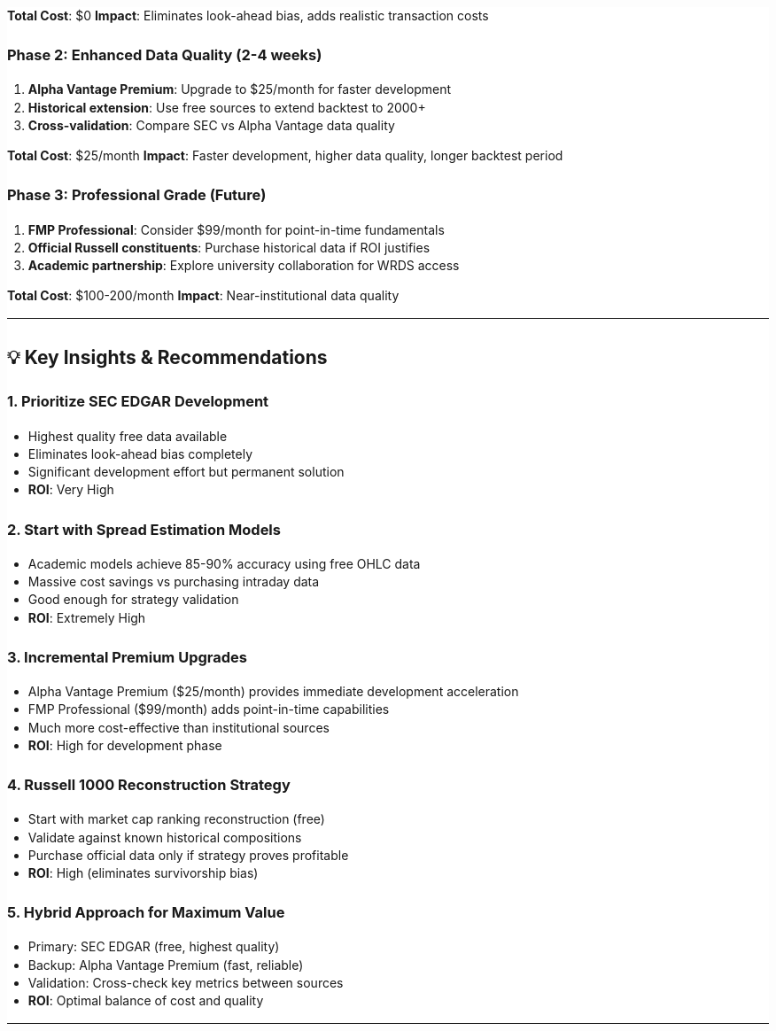 **Total Cost**: $0
**Impact**: Eliminates look-ahead bias, adds realistic transaction costs

### **Phase 2: Enhanced Data Quality (2-4 weeks)**
1. **Alpha Vantage Premium**: Upgrade to $25/month for faster development
2. **Historical extension**: Use free sources to extend backtest to 2000+
3. **Cross-validation**: Compare SEC vs Alpha Vantage data quality

**Total Cost**: $25/month
**Impact**: Faster development, higher data quality, longer backtest period

### **Phase 3: Professional Grade (Future)**
1. **FMP Professional**: Consider $99/month for point-in-time fundamentals
2. **Official Russell constituents**: Purchase historical data if ROI justifies
3. **Academic partnership**: Explore university collaboration for WRDS access

**Total Cost**: $100-200/month
**Impact**: Near-institutional data quality

---

## 💡 **Key Insights & Recommendations**

### **1. Prioritize SEC EDGAR Development**
- Highest quality free data available
- Eliminates look-ahead bias completely
- Significant development effort but permanent solution
- **ROI**: Very High

### **2. Start with Spread Estimation Models**
- Academic models achieve 85-90% accuracy using free OHLC data
- Massive cost savings vs purchasing intraday data
- Good enough for strategy validation
- **ROI**: Extremely High

### **3. Incremental Premium Upgrades**
- Alpha Vantage Premium ($25/month) provides immediate development acceleration
- FMP Professional ($99/month) adds point-in-time capabilities
- Much more cost-effective than institutional sources
- **ROI**: High for development phase

### **4. Russell 1000 Reconstruction Strategy**
- Start with market cap ranking reconstruction (free)
- Validate against known historical compositions
- Purchase official data only if strategy proves profitable
- **ROI**: High (eliminates survivorship bias)

### **5. Hybrid Approach for Maximum Value**
- Primary: SEC EDGAR (free, highest quality)
- Backup: Alpha Vantage Premium (fast, reliable)
- Validation: Cross-check key metrics between sources
- **ROI**: Optimal balance of cost and quality

---